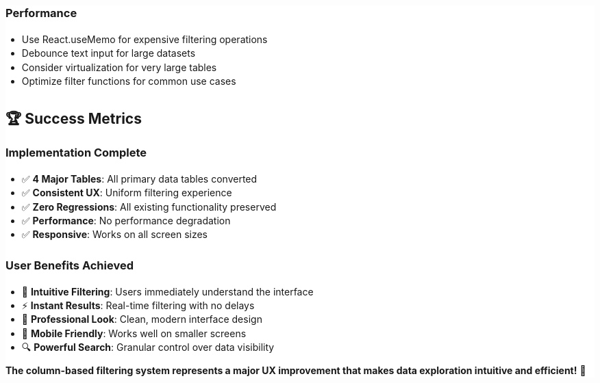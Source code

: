 ### Performance
- Use React.useMemo for expensive filtering operations
- Debounce text input for large datasets
- Consider virtualization for very large tables
- Optimize filter functions for common use cases

## 🏆 Success Metrics

### Implementation Complete
- ✅ **4 Major Tables**: All primary data tables converted
- ✅ **Consistent UX**: Uniform filtering experience
- ✅ **Zero Regressions**: All existing functionality preserved
- ✅ **Performance**: No performance degradation
- ✅ **Responsive**: Works on all screen sizes

### User Benefits Achieved
- 🎯 **Intuitive Filtering**: Users immediately understand the interface
- ⚡ **Instant Results**: Real-time filtering with no delays
- 🎨 **Professional Look**: Clean, modern interface design
- 📱 **Mobile Friendly**: Works well on smaller screens
- 🔍 **Powerful Search**: Granular control over data visibility

**The column-based filtering system represents a major UX improvement that makes data exploration intuitive and efficient!** 🚀